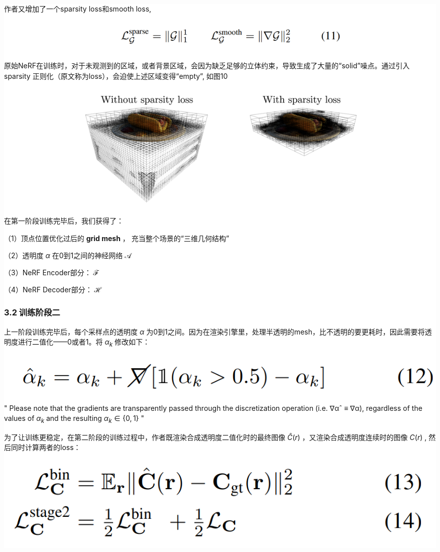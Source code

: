 作者又增加了一个sparsity loss和smooth loss, 

![](zhimg.com/v2-5d40702aeafb5d871620cbc57b2d3c1b_r.jpg)

原始NeRF在训练时，对于未观测到的区域，或者背景区域，会因为缺乏足够的立体约束，导致生成了大量的“solid”噪点。通过引入sparsity 正则化（原文称为loss），会迫使上述区域变得“empty”, 如图10

![图10](zhimg.com/v2-7a15955adb1324a963ee5551cd511992_r.jpg)

在第一阶段训练完毕后，我们获得了：

（1）顶点位置优化过后的 **grid mesh** ， 充当整个场景的“三维几何结构”

（2）透明度  $\alpha$  在0到1之间的神经网络  $\mathcal A$  

（3）NeRF Encoder部分：  $\mathcal F$  

（4）NeRF Decoder部分：  $\mathcal H$  

### 3.2 训练阶段二

上一阶段训练完毕后，每个采样点的透明度  $\alpha$  为0到1之间。因为在渲染引擎里，处理半透明的mesh，比不透明的要更耗时，因此需要将透明度进行二值化——0或者1。将  $\alpha_k$  修改如下：

![](zhimg.com/v2-2ccc24f785bee59f7c1beafb98e2bae4_r.jpg)

" Please note that the gradients are transparently passed through the discretization operation (i.e. ∇αˆ ≡ ∇α), regardless of the values of  $\alpha_k$  and the resulting  $\alpha_k \in \{0,1\}$ "

为了让训练更稳定，在第二阶段的训练过程中，作者既渲染合成透明度二值化时的最终图像  $\hat C(r)$  ，又渲染合成透明度连续时的图像  $C(r)$  , 然后同时计算两者的loss：

![](zhimg.com/v2-f57963c21df3a5e5c80a3915d39ad6d0_r.jpg)
